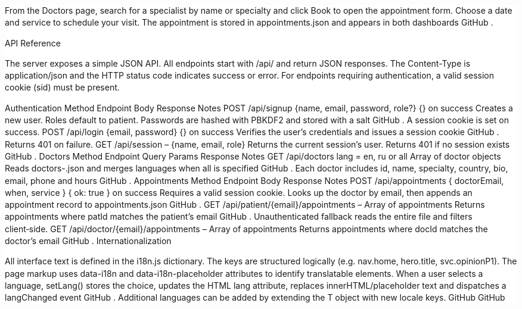From the Doctors page, search for a specialist by name or specialty and click Book to open the appointment form. Choose a date and service to schedule your visit. The appointment is stored in appointments.json and appears in both dashboards
GitHub
.

API Reference

The server exposes a simple JSON API. All endpoints start with /api/ and return JSON responses. The Content-Type is application/json and the HTTP status code indicates success or error. For endpoints requiring authentication, a valid session cookie (sid) must be present.

Authentication
Method	Endpoint	Body	Response	Notes
POST	/api/signup	{name, email, password, role?}	{} on success	Creates a new user. Roles default to patient. Passwords are hashed with PBKDF2 and stored with a salt
GitHub
. A session cookie is set on success.
POST	/api/login	{email, password}	{} on success	Verifies the user’s credentials and issues a session cookie
GitHub
. Returns 401 on failure.
GET	/api/session	–	{name, email, role}	Returns the current session’s user. Returns 401 if no session exists
GitHub
.
Doctors
Method	Endpoint	Query Params	Response	Notes
GET	/api/doctors	lang = en, ru or all	Array of doctor objects	Reads doctors-<lang>.json and merges languages when all is specified
GitHub
. Each doctor includes id, name, specialty, country, bio, email, phone and hours
GitHub
.
Appointments
Method	Endpoint	Body	Response	Notes
POST	/api/appointments	{ doctorEmail, when, service }	{ ok: true } on success	Requires a valid session cookie. Looks up the doctor by email, then appends an appointment record to appointments.json
GitHub
.
GET	/api/patient/{email}/appointments	–	Array of appointments	Returns appointments where patId matches the patient’s email
GitHub
. Unauthenticated fallback reads the entire file and filters client‑side.
GET	/api/doctor/{email}/appointments	–	Array of appointments	Returns appointments where docId matches the doctor’s email
GitHub
.
Internationalization

All interface text is defined in the i18n.js dictionary. The keys are structured logically (e.g. nav.home, hero.title, svc.opinionP1). The page markup uses data-i18n and data-i18n-placeholder attributes to identify translatable elements. When a user selects a language, setLang() stores the choice, updates the HTML lang attribute, replaces innerHTML/placeholder text and dispatches a langChanged event
GitHub
. Additional languages can be added by extending the T object with new locale keys.
GitHub
GitHub
